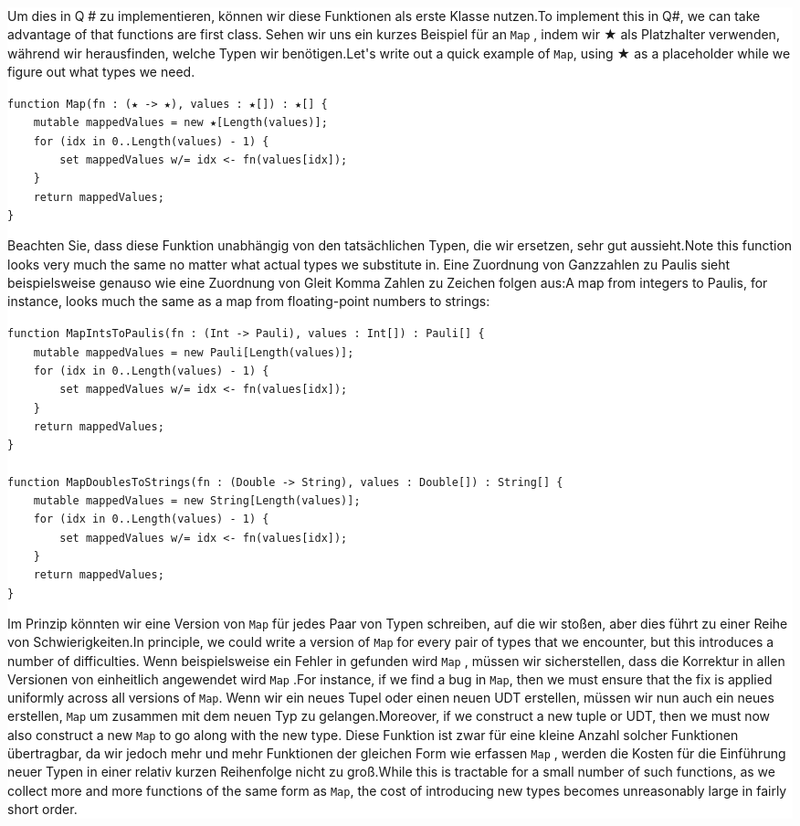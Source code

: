 <span data-ttu-id="2bb3c-298">Um dies in Q # zu implementieren, können wir diese Funktionen als erste Klasse nutzen.</span><span class="sxs-lookup"><span data-stu-id="2bb3c-298">To implement this in Q#, we can take advantage of that functions are first class.</span></span>
<span data-ttu-id="2bb3c-299">Sehen wir uns ein kurzes Beispiel für an `Map` , indem wir ★ als Platzhalter verwenden, während wir herausfinden, welche Typen wir benötigen.</span><span class="sxs-lookup"><span data-stu-id="2bb3c-299">Let's write out a quick example of `Map`, using ★ as a placeholder while we figure out what types we need.</span></span>

```qsharp
function Map(fn : (★ -> ★), values : ★[]) : ★[] {
    mutable mappedValues = new ★[Length(values)];
    for (idx in 0..Length(values) - 1) {
        set mappedValues w/= idx <- fn(values[idx]);
    }
    return mappedValues;
}
```

<span data-ttu-id="2bb3c-300">Beachten Sie, dass diese Funktion unabhängig von den tatsächlichen Typen, die wir ersetzen, sehr gut aussieht.</span><span class="sxs-lookup"><span data-stu-id="2bb3c-300">Note this function looks very much the same no matter what actual types we substitute in.</span></span>
<span data-ttu-id="2bb3c-301">Eine Zuordnung von Ganzzahlen zu Paulis sieht beispielsweise genauso wie eine Zuordnung von Gleit Komma Zahlen zu Zeichen folgen aus:</span><span class="sxs-lookup"><span data-stu-id="2bb3c-301">A map from integers to Paulis, for instance, looks much the same as a map from floating-point numbers to strings:</span></span>

```qsharp
function MapIntsToPaulis(fn : (Int -> Pauli), values : Int[]) : Pauli[] {
    mutable mappedValues = new Pauli[Length(values)];
    for (idx in 0..Length(values) - 1) {
        set mappedValues w/= idx <- fn(values[idx]);
    }
    return mappedValues;
}

function MapDoublesToStrings(fn : (Double -> String), values : Double[]) : String[] {
    mutable mappedValues = new String[Length(values)];
    for (idx in 0..Length(values) - 1) {
        set mappedValues w/= idx <- fn(values[idx]);
    }
    return mappedValues;
}
```

<span data-ttu-id="2bb3c-302">Im Prinzip könnten wir eine Version von `Map` für jedes Paar von Typen schreiben, auf die wir stoßen, aber dies führt zu einer Reihe von Schwierigkeiten.</span><span class="sxs-lookup"><span data-stu-id="2bb3c-302">In principle, we could write a version of `Map` for every pair of types that we encounter, but this introduces a number of difficulties.</span></span>
<span data-ttu-id="2bb3c-303">Wenn beispielsweise ein Fehler in gefunden wird `Map` , müssen wir sicherstellen, dass die Korrektur in allen Versionen von einheitlich angewendet wird `Map` .</span><span class="sxs-lookup"><span data-stu-id="2bb3c-303">For instance, if we find a bug in `Map`, then we must ensure that the fix is applied uniformly across all versions of `Map`.</span></span>
<span data-ttu-id="2bb3c-304">Wenn wir ein neues Tupel oder einen neuen UDT erstellen, müssen wir nun auch ein neues erstellen, `Map` um zusammen mit dem neuen Typ zu gelangen.</span><span class="sxs-lookup"><span data-stu-id="2bb3c-304">Moreover, if we construct a new tuple or UDT, then we must now also construct a new `Map` to go along with the new type.</span></span>
<span data-ttu-id="2bb3c-305">Diese Funktion ist zwar für eine kleine Anzahl solcher Funktionen übertragbar, da wir jedoch mehr und mehr Funktionen der gleichen Form wie erfassen `Map` , werden die Kosten für die Einführung neuer Typen in einer relativ kurzen Reihenfolge nicht zu groß.</span><span class="sxs-lookup"><span data-stu-id="2bb3c-305">While this is tractable for a small number of such functions, as we collect more and more functions of the same form as `Map`, the cost of introducing new types becomes unreasonably large in fairly short order.</span></span>
